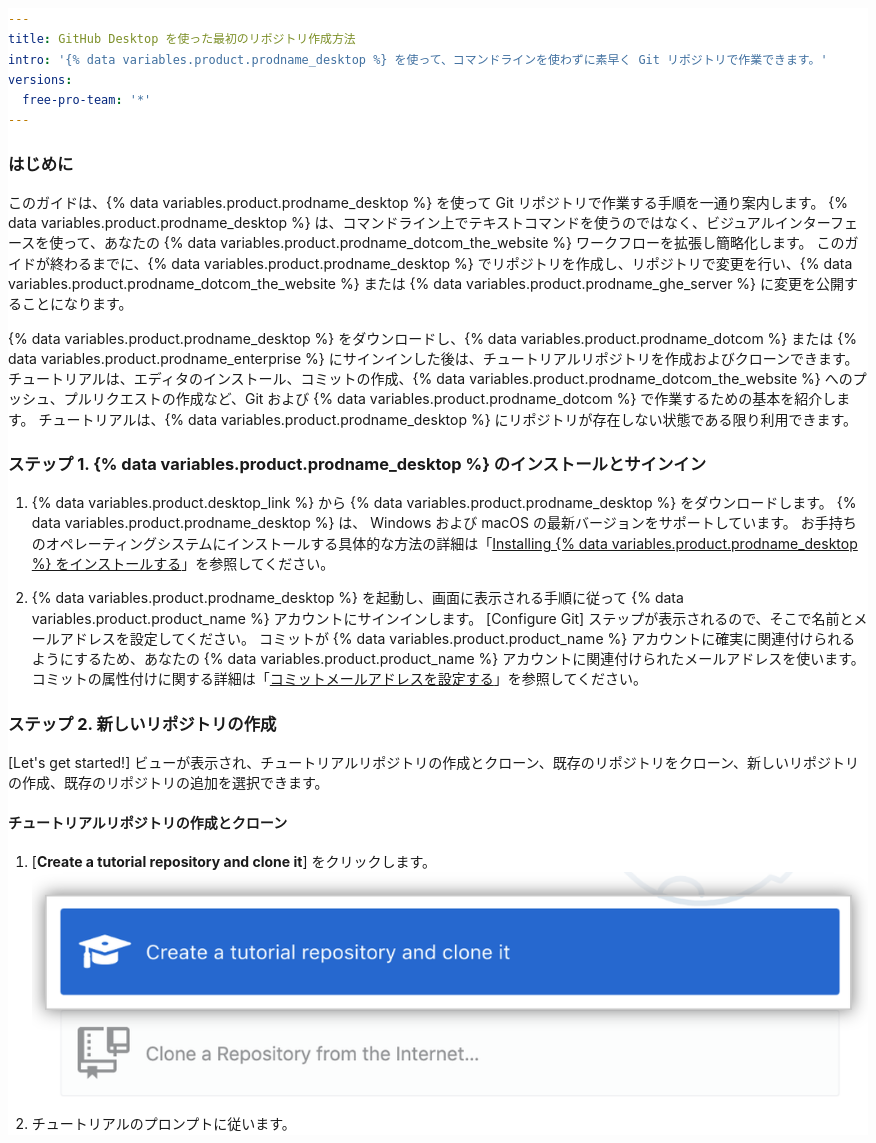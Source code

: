 ```yaml
---
title: GitHub Desktop を使った最初のリポジトリ作成方法
intro: '{% data variables.product.prodname_desktop %} を使って、コマンドラインを使わずに素早く Git リポジトリで作業できます。'
versions:
  free-pro-team: '*'
---
```


### はじめに

このガイドは、{% data variables.product.prodname_desktop %} を使って Git リポジトリで作業する手順を一通り案内します。 {% data variables.product.prodname_desktop %} は、コマンドライン上でテキストコマンドを使うのではなく、ビジュアルインターフェースを使って、あなたの {% data variables.product.prodname_dotcom_the_website %} ワークフローを拡張し簡略化します。 このガイドが終わるまでに、{% data variables.product.prodname_desktop %} でリポジトリを作成し、リポジトリで変更を行い、{% data variables.product.prodname_dotcom_the_website %} または {% data variables.product.prodname_ghe_server %} に変更を公開することになります。

{% data variables.product.prodname_desktop %} をダウンロードし、{% data variables.product.prodname_dotcom %} または {% data variables.product.prodname_enterprise %} にサインインした後は、チュートリアルリポジトリを作成およびクローンできます。 チュートリアルは、エディタのインストール、コミットの作成、{% data variables.product.prodname_dotcom_the_website %} へのプッシュ、プルリクエストの作成など、Git および {% data variables.product.prodname_dotcom %} で作業するための基本を紹介します。 チュートリアルは、{% data variables.product.prodname_desktop %} にリポジトリが存在しない状態である限り利用できます。

### ステップ 1. {% data variables.product.prodname_desktop %} のインストールとサインイン

1. {% data variables.product.desktop_link %} から {% data variables.product.prodname_desktop %} をダウンロードします。 {% data variables.product.prodname_desktop %} は、 Windows および macOS の最新バージョンをサポートしています。 お手持ちのオペレーティングシステムにインストールする具体的な方法の詳細は「[Installing {% data variables.product.prodname_desktop %} をインストールする](/desktop/getting-started-with-github-desktop/installing-github-desktop)」を参照してください。

2. {% data variables.product.prodname_desktop %} を起動し、画面に表示される手順に従って {% data variables.product.product_name %} アカウントにサインインします。 [Configure Git] ステップが表示されるので、そこで名前とメールアドレスを設定してください。 コミットが {% data variables.product.product_name %} アカウントに確実に関連付けられるようにするため、あなたの {% data variables.product.product_name %} アカウントに関連付けられたメールアドレスを使います。 コミットの属性付けに関する詳細は「[コミットメールアドレスを設定する](/articles/setting-your-commit-email-address)」を参照してください。

### ステップ 2. 新しいリポジトリの作成

[Let's get started!] ビューが表示され、チュートリアルリポジトリの作成とクローン、既存のリポジトリをクローン、新しいリポジトリの作成、既存のリポジトリの追加を選択できます。

#### チュートリアルリポジトリの作成とクローン

1. [**Create a tutorial repository and clone it**] をクリックします。 ![[Create and clone a tutorial repository] ボタン](/assets/images/help/desktop/getting-started-guide/create-and-clone-a-tutorial-repository.png)
2. チュートリアルのプロンプトに従います。
